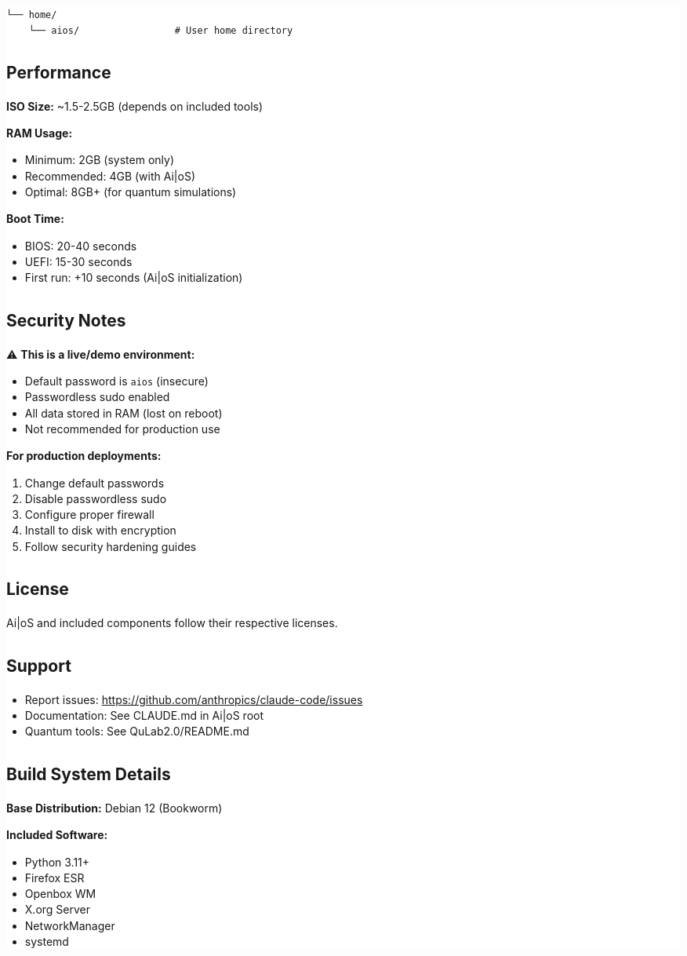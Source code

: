 ```
└── home/
    └── aios/                 # User home directory
```

## Performance

**ISO Size:** ~1.5-2.5GB (depends on included tools)

**RAM Usage:**
- Minimum: 2GB (system only)
- Recommended: 4GB (with Ai|oS)
- Optimal: 8GB+ (for quantum simulations)

**Boot Time:**
- BIOS: 20-40 seconds
- UEFI: 15-30 seconds
- First run: +10 seconds (Ai|oS initialization)

## Security Notes

⚠️ **This is a live/demo environment:**
- Default password is `aios` (insecure)
- Passwordless sudo enabled
- All data stored in RAM (lost on reboot)
- Not recommended for production use

**For production deployments:**
1. Change default passwords
2. Disable passwordless sudo
3. Configure proper firewall
4. Install to disk with encryption
5. Follow security hardening guides

## License

Ai|oS and included components follow their respective licenses.

## Support

- Report issues: https://github.com/anthropics/claude-code/issues
- Documentation: See CLAUDE.md in Ai|oS root
- Quantum tools: See QuLab2.0/README.md

## Build System Details

**Base Distribution:** Debian 12 (Bookworm)

**Included Software:**
- Python 3.11+
- Firefox ESR
- Openbox WM
- X.org Server
- NetworkManager
- systemd
